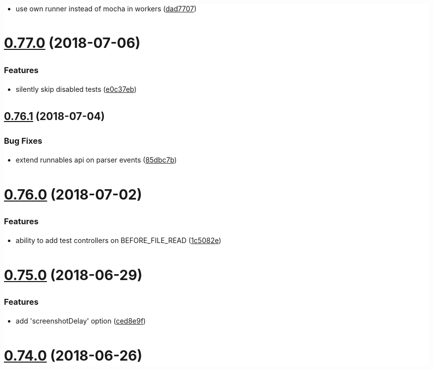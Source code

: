 * use own runner instead of mocha in workers ([dad7707](https://github.com/gemini-testing/hermione/commit/dad7707))



<a name="0.77.0"></a>
# [0.77.0](https://github.com/gemini-testing/hermione/compare/v0.76.1...v0.77.0) (2018-07-06)


### Features

* silently skip disabled tests ([e0c37eb](https://github.com/gemini-testing/hermione/commit/e0c37eb))



<a name="0.76.1"></a>
## [0.76.1](https://github.com/gemini-testing/hermione/compare/v0.76.0...v0.76.1) (2018-07-04)


### Bug Fixes

* extend runnables api on parser events ([85dbc7b](https://github.com/gemini-testing/hermione/commit/85dbc7b))



<a name="0.76.0"></a>
# [0.76.0](https://github.com/gemini-testing/hermione/compare/v0.75.0...v0.76.0) (2018-07-02)


### Features

* ability to add test controllers on BEFORE_FILE_READ ([1c5082e](https://github.com/gemini-testing/hermione/commit/1c5082e))



<a name="0.75.0"></a>
# [0.75.0](https://github.com/gemini-testing/hermione/compare/v0.74.0...v0.75.0) (2018-06-29)


### Features

* add 'screenshotDelay' option ([ced8e9f](https://github.com/gemini-testing/hermione/commit/ced8e9f))



<a name="0.74.0"></a>
# [0.74.0](https://github.com/gemini-testing/hermione/compare/v0.73.0...v0.74.0) (2018-06-26)
